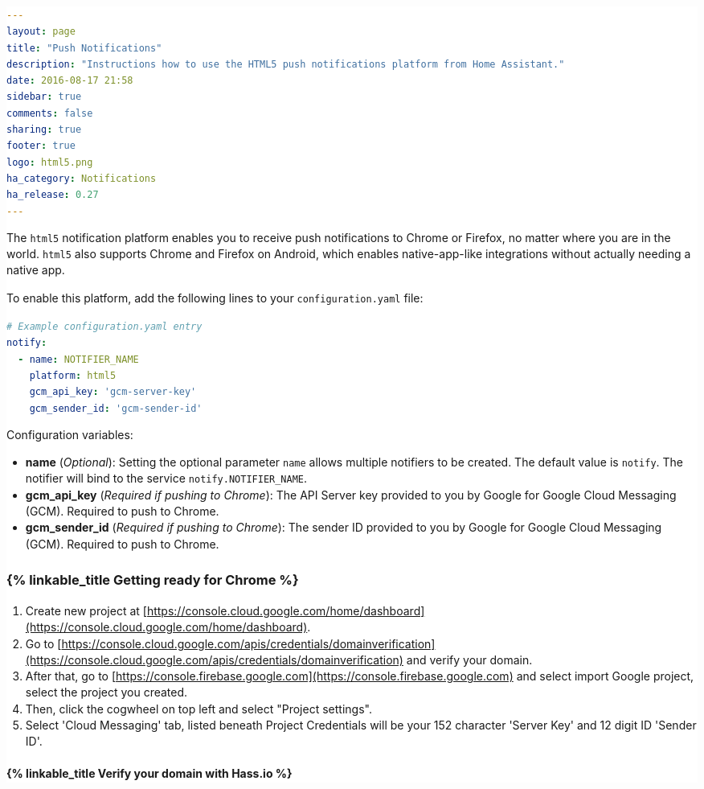```yaml
---
layout: page
title: "Push Notifications"
description: "Instructions how to use the HTML5 push notifications platform from Home Assistant."
date: 2016-08-17 21:58
sidebar: true
comments: false
sharing: true
footer: true
logo: html5.png
ha_category: Notifications
ha_release: 0.27
---
```


The `html5` notification platform enables you to receive push notifications to Chrome or Firefox, no matter where you are in the world. `html5` also supports Chrome and Firefox on Android, which enables native-app-like integrations without actually needing a native app.

To enable this platform, add the following lines to your `configuration.yaml` file:

```yaml
# Example configuration.yaml entry
notify:
  - name: NOTIFIER_NAME
    platform: html5
    gcm_api_key: 'gcm-server-key'
    gcm_sender_id: 'gcm-sender-id'
```

Configuration variables:

- **name** (*Optional*): Setting the optional parameter `name` allows multiple notifiers to be created. The default value is `notify`. The notifier will bind to the service `notify.NOTIFIER_NAME`.
- **gcm_api_key** (*Required if pushing to Chrome*): The API Server key provided to you by Google for Google Cloud Messaging (GCM). Required to push to Chrome.
- **gcm_sender_id** (*Required if pushing to Chrome*): The sender ID provided to you by Google for Google Cloud Messaging (GCM). Required to push to Chrome.

### {% linkable_title Getting ready for Chrome %}

1. Create new project at [https://console.cloud.google.com/home/dashboard](https://console.cloud.google.com/home/dashboard).
2. Go to [https://console.cloud.google.com/apis/credentials/domainverification](https://console.cloud.google.com/apis/credentials/domainverification) and verify your domain.
3. After that, go to [https://console.firebase.google.com](https://console.firebase.google.com) and select import Google project, select the project you created.
4. Then, click the cogwheel on top left and select "Project settings".
5. Select 'Cloud Messaging' tab, listed beneath Project Credentials will be your 152 character 'Server Key' and 12 digit ID 'Sender ID'.

#### {% linkable_title Verify your domain with Hass.io %}
